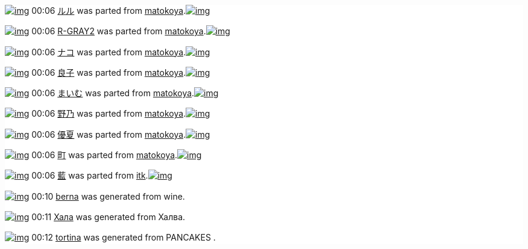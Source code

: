 [![img](http://www.deviantsart.com/21fmcj3.png)](http://www.barcodekanojo.com/kanojo/2721626/%E3%83%AB%E3%83%AB) 00:06 [ルル](http://www.barcodekanojo.com/kanojo/2721626/%E3%83%AB%E3%83%AB) was parted from [matokoya](http://www.barcodekanojo.com/kanojo/2721626/%E3%83%AB%E3%83%AB).[![img](http://www.deviantsart.com/2qe0j45.jpeg)](http://www.barcodekanojo.com/user/24932/matokoya) 

[![img](http://www.deviantsart.com/ssant2.png)](http://www.barcodekanojo.com/kanojo/2888976/R-GRAY2) 00:06 [R-GRAY2](http://www.barcodekanojo.com/kanojo/2888976/R-GRAY2) was parted from [matokoya](http://www.barcodekanojo.com/kanojo/2888976/R-GRAY2).[![img](http://www.deviantsart.com/2qe0j45.jpeg)](http://www.barcodekanojo.com/user/24932/matokoya) 

[![img](http://www.deviantsart.com/2udcp33.png)](http://www.barcodekanojo.com/kanojo/2599161/%E3%83%8A%E3%82%B3) 00:06 [ナコ](http://www.barcodekanojo.com/kanojo/2599161/%E3%83%8A%E3%82%B3) was parted from [matokoya](http://www.barcodekanojo.com/kanojo/2599161/%E3%83%8A%E3%82%B3).[![img](http://www.deviantsart.com/2qe0j45.jpeg)](http://www.barcodekanojo.com/user/24932/matokoya) 

[![img](http://www.deviantsart.com/5l00g.png)](http://www.barcodekanojo.com/kanojo/2830035/%E8%89%AF%E5%AD%90) 00:06 [良子](http://www.barcodekanojo.com/kanojo/2830035/%E8%89%AF%E5%AD%90) was parted from [matokoya](http://www.barcodekanojo.com/kanojo/2830035/%E8%89%AF%E5%AD%90).[![img](http://www.deviantsart.com/2qe0j45.jpeg)](http://www.barcodekanojo.com/user/24932/matokoya) 

[![img](http://www.deviantsart.com/21rohph.png)](http://www.barcodekanojo.com/kanojo/2827996/%E3%81%BE%E3%81%84%E3%82%80) 00:06 [まいむ](http://www.barcodekanojo.com/kanojo/2827996/%E3%81%BE%E3%81%84%E3%82%80) was parted from [matokoya](http://www.barcodekanojo.com/kanojo/2827996/%E3%81%BE%E3%81%84%E3%82%80).[![img](http://www.deviantsart.com/2qe0j45.jpeg)](http://www.barcodekanojo.com/user/24932/matokoya) 

[![img](http://www.deviantsart.com/1tfrmfc.png)](http://www.barcodekanojo.com/kanojo/2709010/%E9%87%8E%E4%B9%83) 00:06 [野乃](http://www.barcodekanojo.com/kanojo/2709010/%E9%87%8E%E4%B9%83) was parted from [matokoya](http://www.barcodekanojo.com/kanojo/2709010/%E9%87%8E%E4%B9%83).[![img](http://www.deviantsart.com/2qe0j45.jpeg)](http://www.barcodekanojo.com/user/24932/matokoya) 

[![img](http://www.deviantsart.com/1vllnog.png)](http://www.barcodekanojo.com/kanojo/2042753/%E5%84%AA%E5%A4%8F) 00:06 [優夏](http://www.barcodekanojo.com/kanojo/2042753/%E5%84%AA%E5%A4%8F) was parted from [matokoya](http://www.barcodekanojo.com/kanojo/2042753/%E5%84%AA%E5%A4%8F).[![img](http://www.deviantsart.com/2qe0j45.jpeg)](http://www.barcodekanojo.com/user/24932/matokoya) 

[![img](http://www.deviantsart.com/2tlmnmm.png)](http://www.barcodekanojo.com/kanojo/2592537/%E7%94%BA) 00:06 [町](http://www.barcodekanojo.com/kanojo/2592537/%E7%94%BA) was parted from [matokoya](http://www.barcodekanojo.com/kanojo/2592537/%E7%94%BA).[![img](http://www.deviantsart.com/2qe0j45.jpeg)](http://www.barcodekanojo.com/user/24932/matokoya) 

[![img](http://www.deviantsart.com/3ednib5.png)](http://www.barcodekanojo.com/kanojo/3105609/%E8%97%8D) 00:06 [藍](http://www.barcodekanojo.com/kanojo/3105609/%E8%97%8D) was parted from [itk](http://www.barcodekanojo.com/kanojo/3105609/%E8%97%8D).[![img](http://www.deviantsart.com/ulqvb8.jpeg)](http://www.barcodekanojo.com/user/22730/itk) 

[![img](http://www.deviantsart.com/159m0t5.png)](http://www.barcodekanojo.com/kanojo/3187529/berna) 00:10 [berna](http://www.barcodekanojo.com/kanojo/3187529/berna) was generated from wine.

[![img](http://www.deviantsart.com/1vrvo70.png)](http://www.barcodekanojo.com/kanojo/3187530/%D0%A5%D0%B0%D0%BB%D0%B0) 00:11 [Хала](http://www.barcodekanojo.com/kanojo/3187530/%D0%A5%D0%B0%D0%BB%D0%B0) was generated from Халва.

[![img](http://www.deviantsart.com/3t1nsrl.png)](http://www.barcodekanojo.com/kanojo/3187531/tortina) 00:12 [tortina](http://www.barcodekanojo.com/kanojo/3187531/tortina) was generated from PANCAKES .
